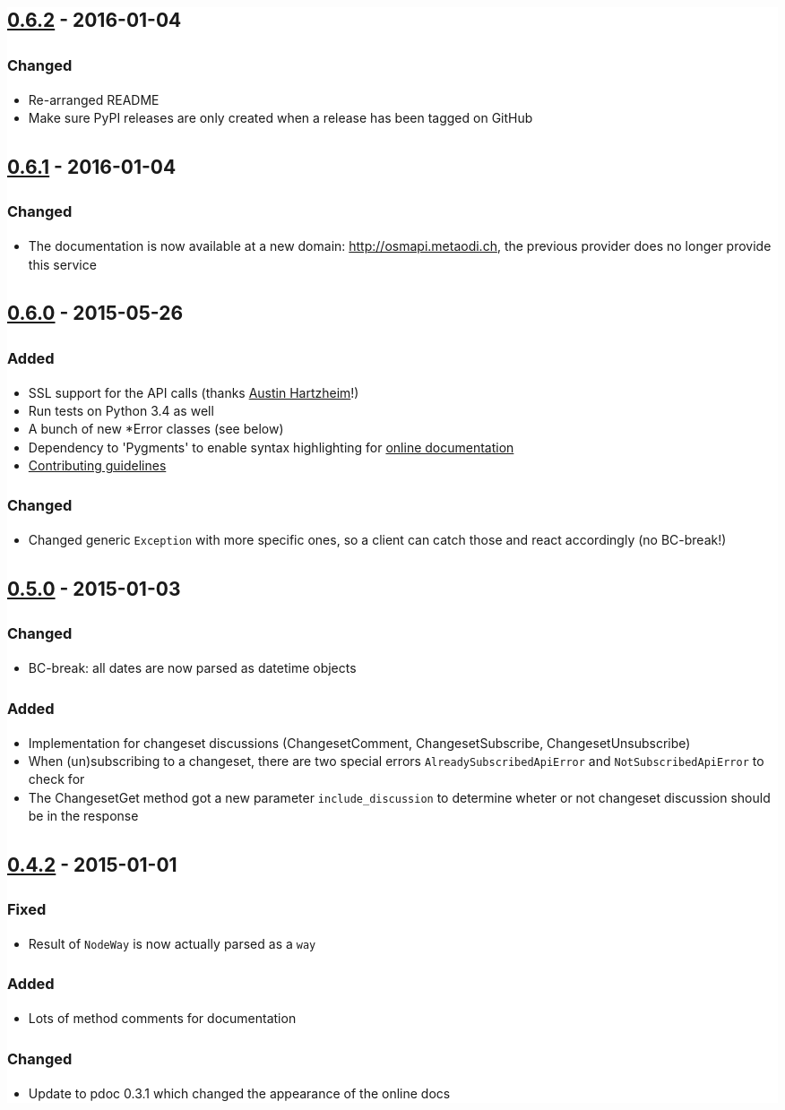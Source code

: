 ## [0.6.2] - 2016-01-04
### Changed
- Re-arranged README
- Make sure PyPI releases are only created when a release has been tagged on GitHub

## [0.6.1] - 2016-01-04
### Changed
- The documentation is now available at a new domain: http://osmapi.metaodi.ch, the previous provider does no longer provide this service

## [0.6.0] - 2015-05-26
### Added
- SSL support for the API calls (thanks [Austin Hartzheim](http://austinhartzheim.me/)!)
- Run tests on Python 3.4 as well
- A bunch of new *Error classes (see below)
- Dependency to 'Pygments' to enable syntax highlighting for [online documentation](http://osmapi.divshot.io)
- [Contributing guidelines](https://github.com/metaodi/osmapi/blob/master/CONTRIBUTING.md) 

### Changed
- Changed generic `Exception` with more specific ones, so a client can catch those and react accordingly (no BC-break!)

## [0.5.0] - 2015-01-03
### Changed
- BC-break: all dates are now parsed as datetime objects

### Added
- Implementation for changeset discussions (ChangesetComment, ChangesetSubscribe, ChangesetUnsubscribe)
- When (un)subscribing to a changeset, there are two special errors `AlreadySubscribedApiError` and `NotSubscribedApiError` to check for
- The ChangesetGet method got a new parameter `include_discussion` to determine wheter or not changeset discussion should be in the response

## [0.4.2] - 2015-01-01
### Fixed
- Result of `NodeWay` is now actually parsed as a `way`

### Added
- Lots of method comments for documentation

### Changed
- Update to pdoc 0.3.1 which changed the appearance of the online docs


[Unreleased]: https://github.com/metaodi/osmapi/compare/v3.0.0...HEAD
[3.0.0]: https://github.com/metaodi/osmapi/compare/v2.0.2...v3.0.0
[2.0.2]: https://github.com/metaodi/osmapi/compare/v2.0.1...v2.0.2
[2.0.1]: https://github.com/metaodi/osmapi/compare/v2.0.0...v2.0.1
[2.0.0]: https://github.com/metaodi/osmapi/compare/v1.3.0...v2.0.0
[1.3.0]: https://github.com/metaodi/osmapi/compare/v1.2.2...v1.3.0
[1.2.2]: https://github.com/metaodi/osmapi/compare/v1.2.1...v1.2.2
[1.2.1]: https://github.com/metaodi/osmapi/compare/v1.2.0...v1.2.1
[1.2.0]: https://github.com/metaodi/osmapi/compare/v1.1.0...v1.2.0
[1.1.0]: https://github.com/metaodi/osmapi/compare/v1.0.2...v1.1.0
[1.0.2]: https://github.com/metaodi/osmapi/compare/v1.0.1...v1.0.2
[1.0.1]: https://github.com/metaodi/osmapi/compare/v1.0.0...v1.0.1
[1.0.0]: https://github.com/metaodi/osmapi/compare/v0.8.1...v1.0.0
[0.8.1]: https://github.com/metaodi/osmapi/compare/v0.8.0...v0.8.1
[0.8.0]: https://github.com/metaodi/osmapi/compare/v0.7.2...v0.8.0
[0.7.2]: https://github.com/metaodi/osmapi/compare/v0.7.1...v0.7.2
[0.7.1]: https://github.com/metaodi/osmapi/compare/v0.7.0...v0.7.1
[0.7.0]: https://github.com/metaodi/osmapi/compare/v0.6.2...v0.7.0
[0.6.2]: https://github.com/metaodi/osmapi/compare/v0.6.1...v0.6.2
[0.6.1]: https://github.com/metaodi/osmapi/compare/v0.6.0...v0.6.1
[0.6.0]: https://github.com/metaodi/osmapi/compare/v0.5.0...v0.6.0
[0.5.0]: https://github.com/metaodi/osmapi/compare/v0.4.2...v0.5.0
[0.4.2]: https://github.com/metaodi/osmapi/compare/v0.4.1...v0.4.2
[0.4.1]: https://github.com/metaodi/osmapi/compare/v0.4.0...v0.4.1
[0.4.0]: https://github.com/metaodi/osmapi/compare/v0.3.1...v0.4.0
[0.3.1]: https://github.com/metaodi/osmapi/compare/v0.3.0...v0.3.1
[0.3.0]: https://github.com/metaodi/osmapi/compare/v0.2.26...v0.3.0
[0.2.26]: https://github.com/metaodi/osmapi/compare/v0.2.25...v0.2.26
[0.2.25]: https://github.com/metaodi/osmapi/compare/v0.2.24...v0.2.25
[0.2.24]: https://github.com/metaodi/osmapi/compare/v0.2.23...v0.2.24
[0.2.23]: https://github.com/metaodi/osmapi/compare/v0.2.22...v0.2.23
[0.2.22]: https://github.com/metaodi/osmapi/compare/v0.2.21...v0.2.22
[0.2.21]: https://github.com/metaodi/osmapi/compare/v0.2.20...v0.2.21
[0.2.20]: https://github.com/metaodi/osmapi/compare/v0.2.19...v0.2.20
[0.2.19]: https://github.com/metaodi/osmapi/releases/tag/v0.2.19